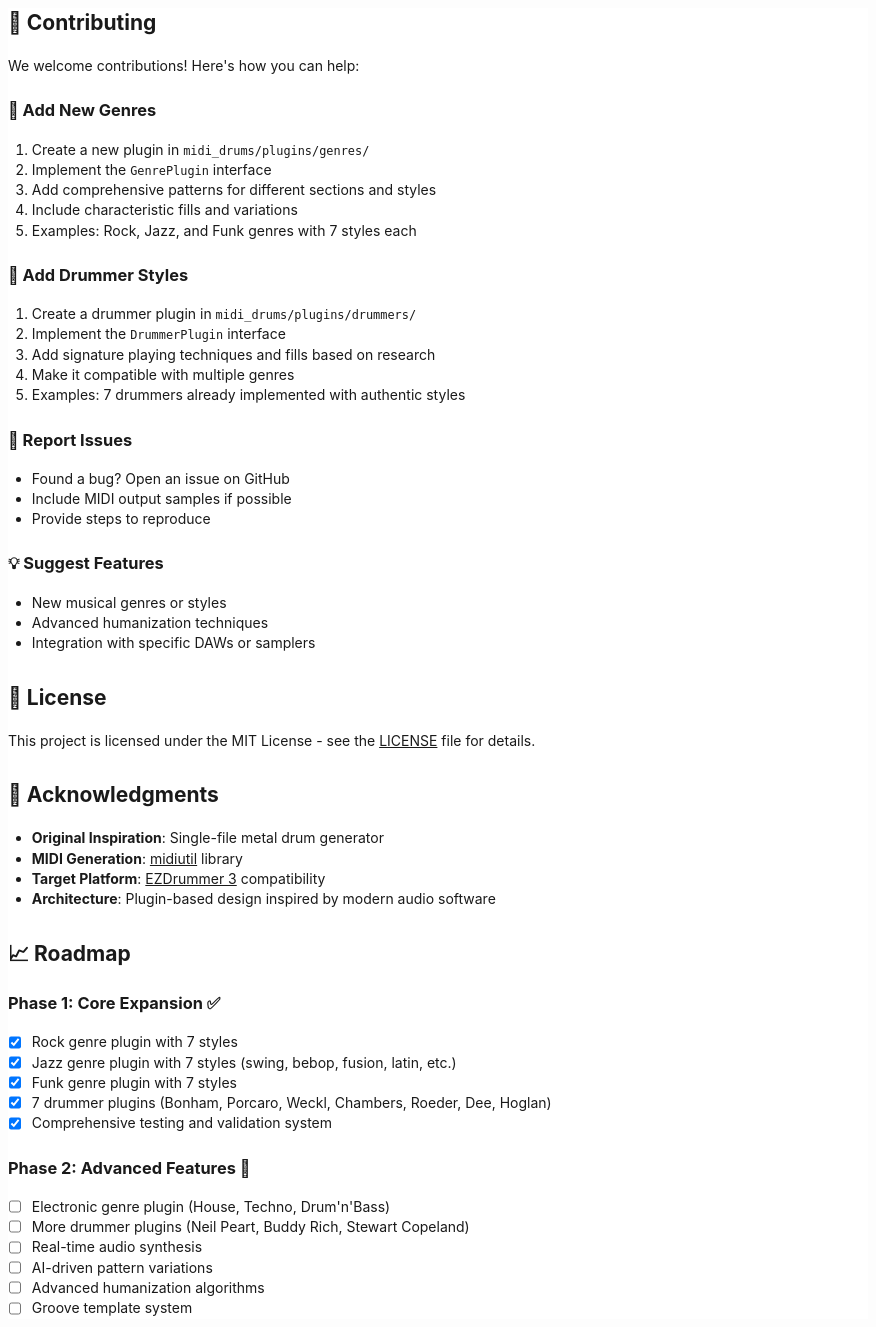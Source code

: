 ## 🤝 Contributing

We welcome contributions! Here's how you can help:

### 🎵 Add New Genres
1. Create a new plugin in `midi_drums/plugins/genres/`
2. Implement the `GenrePlugin` interface
3. Add comprehensive patterns for different sections and styles
4. Include characteristic fills and variations
5. Examples: Rock, Jazz, and Funk genres with 7 styles each

### 🥁 Add Drummer Styles
1. Create a drummer plugin in `midi_drums/plugins/drummers/`
2. Implement the `DrummerPlugin` interface
3. Add signature playing techniques and fills based on research
4. Make it compatible with multiple genres
5. Examples: 7 drummers already implemented with authentic styles

### 🐛 Report Issues
- Found a bug? Open an issue on GitHub
- Include MIDI output samples if possible
- Provide steps to reproduce

### 💡 Suggest Features
- New musical genres or styles
- Advanced humanization techniques
- Integration with specific DAWs or samplers

## 📜 License

This project is licensed under the MIT License - see the [LICENSE](LICENSE) file for details.

## 🙏 Acknowledgments

- **Original Inspiration**: Single-file metal drum generator
- **MIDI Generation**: [midiutil](https://github.com/MarkCWirt/MIDIUtil) library
- **Target Platform**: [EZDrummer 3](https://www.toontrack.com/product/ezdrummer-3/) compatibility
- **Architecture**: Plugin-based design inspired by modern audio software

## 📈 Roadmap

### Phase 1: Core Expansion ✅
- [x] Rock genre plugin with 7 styles
- [x] Jazz genre plugin with 7 styles (swing, bebop, fusion, latin, etc.)
- [x] Funk genre plugin with 7 styles
- [x] 7 drummer plugins (Bonham, Porcaro, Weckl, Chambers, Roeder, Dee, Hoglan)
- [x] Comprehensive testing and validation system

### Phase 2: Advanced Features 🚧
- [ ] Electronic genre plugin (House, Techno, Drum'n'Bass)
- [ ] More drummer plugins (Neil Peart, Buddy Rich, Stewart Copeland)
- [ ] Real-time audio synthesis
- [ ] AI-driven pattern variations
- [ ] Advanced humanization algorithms
- [ ] Groove template system
